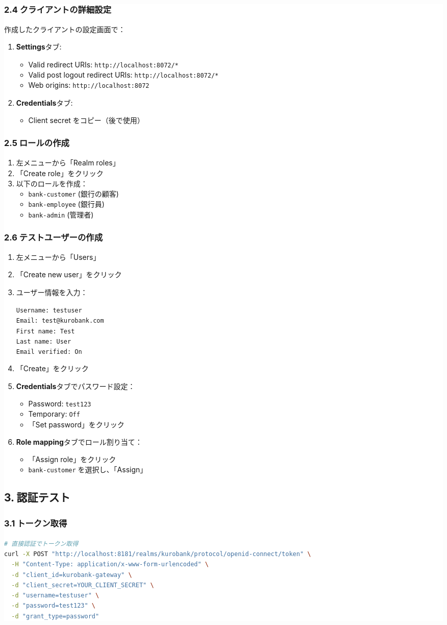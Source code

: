 ### 2.4 クライアントの詳細設定

作成したクライアントの設定画面で：

1. **Settings**タブ:
   - Valid redirect URIs: `http://localhost:8072/*`
   - Valid post logout redirect URIs: `http://localhost:8072/*`
   - Web origins: `http://localhost:8072`

2. **Credentials**タブ:
   - Client secret をコピー（後で使用）

### 2.5 ロールの作成

1. 左メニューから「Realm roles」
2. 「Create role」をクリック
3. 以下のロールを作成：
   - `bank-customer` (銀行の顧客)
   - `bank-employee` (銀行員)
   - `bank-admin` (管理者)

### 2.6 テストユーザーの作成

1. 左メニューから「Users」
2. 「Create new user」をクリック
3. ユーザー情報を入力：
   ```
   Username: testuser
   Email: test@kurobank.com
   First name: Test
   Last name: User
   Email verified: On
   ```
4. 「Create」をクリック

5. **Credentials**タブでパスワード設定：
   - Password: `test123`
   - Temporary: `Off`
   - 「Set password」をクリック

6. **Role mapping**タブでロール割り当て：
   - 「Assign role」をクリック
   - `bank-customer` を選択し、「Assign」

## 3. 認証テスト

### 3.1 トークン取得

```bash
# 直接認証でトークン取得
curl -X POST "http://localhost:8181/realms/kurobank/protocol/openid-connect/token" \
  -H "Content-Type: application/x-www-form-urlencoded" \
  -d "client_id=kurobank-gateway" \
  -d "client_secret=YOUR_CLIENT_SECRET" \
  -d "username=testuser" \
  -d "password=test123" \
  -d "grant_type=password"
```
